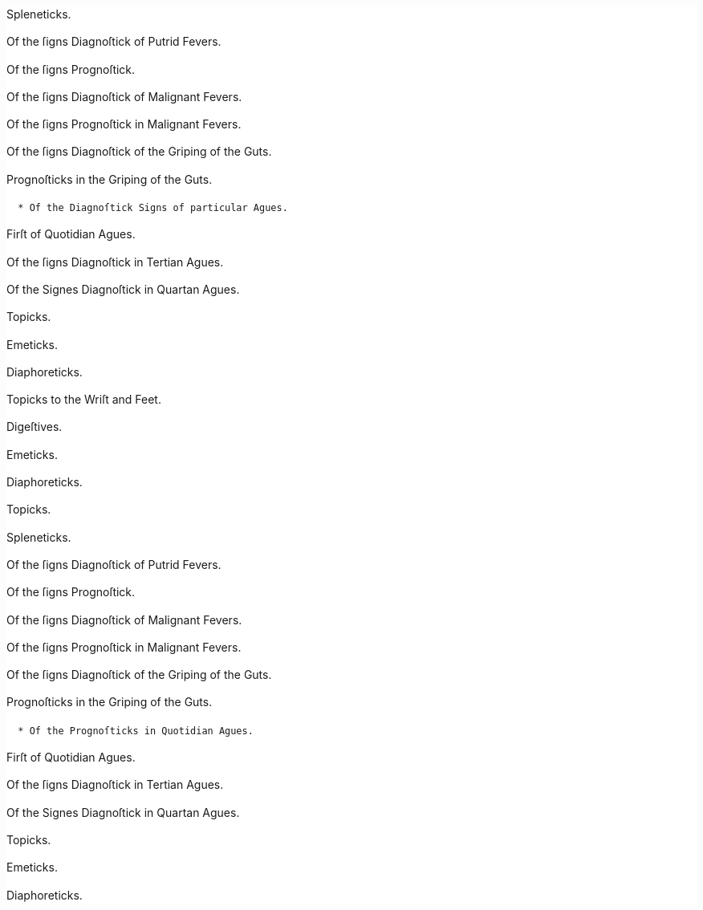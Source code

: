 Spleneticks.

Of the ſigns Diagnoſtick of Putrid Fevers.

Of the ſigns Prognoſtick.

Of the ſigns Diagnoſtick of Malignant Fevers.

Of the ſigns Prognoſtick in Malignant Fevers.

Of the ſigns Diagnoſtick of the Griping of the Guts.

Prognoſticks in the Griping of the Guts.

      * Of the Diagnoſtick Signs of particular Agues.

Firſt of Quotidian Agues.

Of the ſigns Diagnoſtick in Tertian Agues.

Of the Signes Diagnoſtick in Quartan Agues.

Topicks.

Emeticks.

Diaphoreticks.

Topicks to the Wriſt and Feet.

Digeſtives.

Emeticks.

Diaphoreticks.

Topicks.

Spleneticks.

Of the ſigns Diagnoſtick of Putrid Fevers.

Of the ſigns Prognoſtick.

Of the ſigns Diagnoſtick of Malignant Fevers.

Of the ſigns Prognoſtick in Malignant Fevers.

Of the ſigns Diagnoſtick of the Griping of the Guts.

Prognoſticks in the Griping of the Guts.

      * Of the Prognoſticks in Quotidian Agues.

Firſt of Quotidian Agues.

Of the ſigns Diagnoſtick in Tertian Agues.

Of the Signes Diagnoſtick in Quartan Agues.

Topicks.

Emeticks.

Diaphoreticks.
